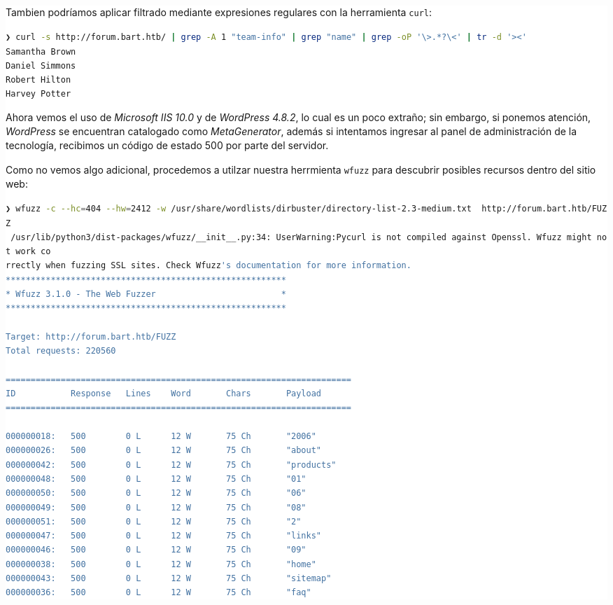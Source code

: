 Tambien podríamos aplicar filtrado mediante expresiones regulares con la herramienta `curl`:

```bash
❯ curl -s http://forum.bart.htb/ | grep -A 1 "team-info" | grep "name" | grep -oP '\>.*?\<' | tr -d '><'
Samantha Brown
Daniel Simmons
Robert Hilton
Harvey Potter
```

Ahora vemos el uso de *Microsoft IIS 10.0* y de *WordPress 4.8.2*, lo cual es un poco extraño; sin embargo, si ponemos atención, *WordPress* se encuentran catalogado como *MetaGenerator*, además si intentamos ingresar al panel de administración de la tecnología, recibimos un código de estado 500 por parte del servidor.

Como no vemos algo adicional, procedemos a utilzar nuestra herrmienta `wfuzz` para descubrir posibles recursos dentro del sitio web:

```bash
❯ wfuzz -c --hc=404 --hw=2412 -w /usr/share/wordlists/dirbuster/directory-list-2.3-medium.txt  http://forum.bart.htb/FUZZ
 /usr/lib/python3/dist-packages/wfuzz/__init__.py:34: UserWarning:Pycurl is not compiled against Openssl. Wfuzz might not work co
rrectly when fuzzing SSL sites. Check Wfuzz's documentation for more information.
********************************************************
* Wfuzz 3.1.0 - The Web Fuzzer                         *
********************************************************

Target: http://forum.bart.htb/FUZZ                                                                                               
Total requests: 220560                                                                                                           
                                                                                                                                 
=====================================================================
ID           Response   Lines    Word       Chars       Payload                                                          
=====================================================================                                                    
                                                                                                                                 
000000018:   500        0 L      12 W       75 Ch       "2006"                                                           
000000026:   500        0 L      12 W       75 Ch       "about"                                                          
000000042:   500        0 L      12 W       75 Ch       "products"                                                       
000000048:   500        0 L      12 W       75 Ch       "01"                                                             
000000050:   500        0 L      12 W       75 Ch       "06"                                                             
000000049:   500        0 L      12 W       75 Ch       "08"                                                             
000000051:   500        0 L      12 W       75 Ch       "2"                                                              
000000047:   500        0 L      12 W       75 Ch       "links"                                                         
000000046:   500        0 L      12 W       75 Ch       "09"                                                             
000000038:   500        0 L      12 W       75 Ch       "home"                                                          
000000043:   500        0 L      12 W       75 Ch       "sitemap"                                                       
000000036:   500        0 L      12 W       75 Ch       "faq"
```
